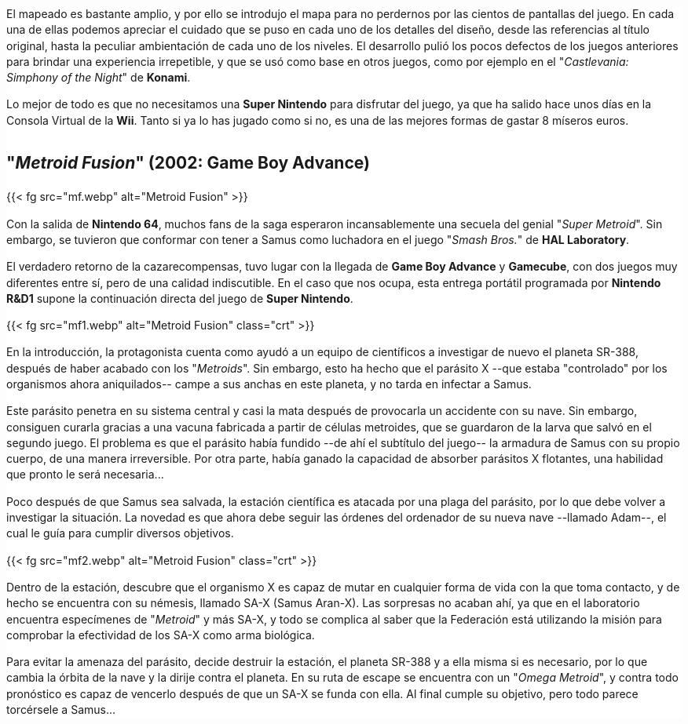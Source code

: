 El mapeado es bastante amplio, y por ello se introdujo el mapa para no perdernos por las cientos de pantallas del juego. En cada una de ellas podemos apreciar el cuidado que se puso en cada uno de los detalles del diseño, desde las referencias al título original, hasta la peculiar ambientación de cada uno de los niveles. El desarrollo pulió los pocos defectos de los juegos anteriores para brindar una experiencia irrepetible, y que se usó como base en otros juegos, como por ejemplo en el "_Castlevania: Simphony of the Night_" de **Konami**.

Lo mejor de todo es que no necesitamos una **Super Nintendo** para disfrutar del juego, ya que ha salido hace unos días en la Consola Virtual de la **Wii**. Tanto si ya lo has jugado como si no, es una de las mejores formas de gastar 8 míseros euros.

## "_Metroid Fusion_" (2002: **Game Boy Advance**)

{{< fg src="mf.webp" alt="Metroid Fusion" >}}

Con la salida de **Nintendo 64**, muchos fans de la saga esperaron incansablemente una secuela del genial "_Super Metroid_". Sin embargo, se tuvieron que conformar con tener a Samus como luchadora en el juego "_Smash Bros._" de **HAL Laboratory**.

El verdadero retorno de la cazarecompensas, tuvo lugar con la llegada de **Game Boy Advance** y **Gamecube**, con dos juegos muy diferentes entre sí, pero de una calidad indiscutible. En el caso que nos ocupa, esta entrega portátil programada por **Nintendo R&D1** supone la continuación directa del juego de **Super Nintendo**.

{{< fg src="mf1.webp" alt="Metroid Fusion" class="crt" >}}

En la introducción, la protagonista cuenta como ayudó a un equipo de científicos a investigar de nuevo el planeta SR-388, después de haber acabado con los "_Metroids_". Sin embargo, esto ha hecho que el parásito X --que estaba "controlado" por los organismos ahora aniquilados-- campe a sus anchas en este planeta, y no tarda en infectar a Samus.

Este parásito penetra en su sistema central y casi la mata después de provocarla un accidente con su nave. Sin embargo, consiguen curarla gracias a una vacuna fabricada a partir de células metroides, que se guardaron de la larva que salvó en el segundo juego. El problema es que el parásito había fundido --de ahí el subtítulo del juego-- la armadura de Samus con su propio cuerpo, de una manera irreversible. Por otra parte, había ganado la capacidad de absorber parásitos X flotantes, una habilidad que pronto le será necesaria...

Poco después de que Samus sea salvada, la estación científica es atacada por una plaga del parásito, por lo que debe volver a investigar la situación. La novedad es que ahora debe seguir las órdenes del ordenador de su nueva nave --llamado Adam--, el cual le guía para cumplir diversos objetivos.

{{< fg src="mf2.webp" alt="Metroid Fusion" class="crt" >}}

Dentro de la estación, descubre que el organismo X es capaz de mutar en cualquier forma de vida con la que toma contacto, y de hecho se encuentra con su némesis, llamado SA-X (Samus Aran-X). Las sorpresas no acaban ahí, ya que en el laboratorio encuentra especímenes de "_Metroid_" y más SA-X, y todo se complica al saber que la Federación está utilizando la misión para comprobar la efectividad de los SA-X como arma biológica.

Para evitar la amenaza del parásito, decide destruir la estación, el planeta SR-388 y a ella misma si es necesario, por lo que cambia la órbita de la nave y la dirije contra el planeta. En su ruta de escape se encuentra con un "_Omega Metroid_", y contra todo pronóstico es capaz de vencerlo después de que un SA-X se funda con ella. Al final cumple su objetivo, pero todo parece torcérsele a Samus...
